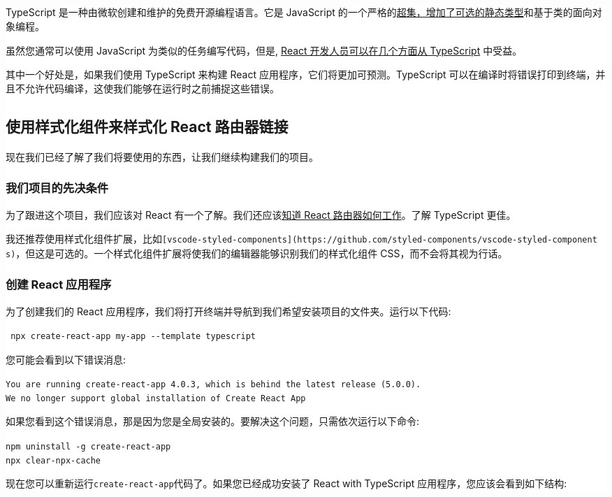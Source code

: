 TypeScript 是一种由微软创建和维护的免费开源编程语言。它是 JavaScript 的一个严格的[超集，增加了可选的静态类型](https://blog.logrocket.com/typescript-vs-flow-vs-proptypes/)和基于类的面向对象编程。

虽然您通常可以使用 JavaScript 为类似的任务编写代码，但是, [React 开发人员可以在几个方面从 TypeScript](https://blog.logrocket.com/using-typescript-with-react-tutorial-examples/) 中受益。

其中一个好处是，如果我们使用 TypeScript 来构建 React 应用程序，它们将更加可预测。TypeScript 可以在编译时将错误打印到终端，并且不允许代码编译，这使我们能够在运行时之前捕捉这些错误。

## 使用样式化组件来样式化 React 路由器链接

现在我们已经了解了我们将要使用的东西，让我们继续构建我们的项目。

### 我们项目的先决条件

为了跟进这个项目，我们应该对 React 有一个了解。我们还应该[知道 React 路由器如何工作](https://blog.logrocket.com/react-router-v6-future-reach-router/)。了解 TypeScript 更佳。

我还推荐使用样式化组件扩展，比如`[vscode-styled-components](https://github.com/styled-components/vscode-styled-components)`，但这是可选的。一个样式化组件扩展将使我们的编辑器能够识别我们的样式化组件 CSS，而不会将其视为行话。

### 创建 React 应用程序

为了创建我们的 React 应用程序，我们将打开终端并导航到我们希望安装项目的文件夹。运行以下代码:

```
 npx create-react-app my-app --template typescript

```

您可能会看到以下错误消息:

```
You are running create-react-app 4.0.3, which is behind the latest release (5.0.0). 
We no longer support global installation of Create React App

```

如果您看到这个错误消息，那是因为您是全局安装的。要解决这个问题，只需依次运行以下命令:

```
npm uninstall -g create-react-app
npx clear-npx-cache

```

现在您可以重新运行`create-react-app`代码了。如果您已经成功安装了 React with TypeScript 应用程序，您应该会看到如下结构:
